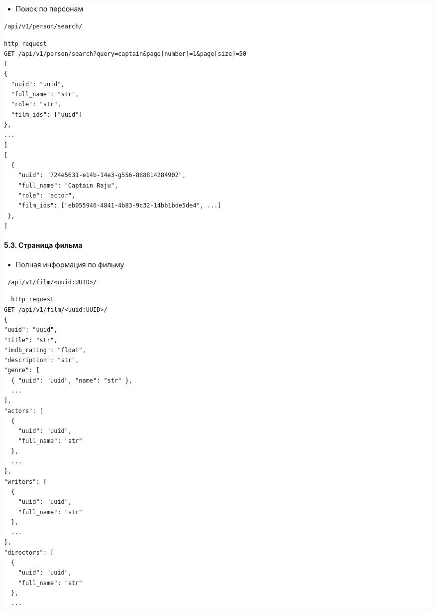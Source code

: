 ```
```

- Поиск по персонам

`/api/v1/person/search/`

```
http request
GET /api/v1/person/search?query=captain&page[number]=1&page[size]=50
[
{
  "uuid": "uuid",
  "full_name": "str",
  "role": "str",
  "film_ids": ["uuid"]
},
...
]
[
  {
    "uuid": "724e5631-e14b-14e3-g556-888814284902",
    "full_name": "Captain Raju",
    "role": "actor",
    "film_ids": ["eb055946-4841-4b83-9c32-14bb1bde5de4", ...]
 },
]
```

####  5.3. <a name='e-movie'></a>Страница фильма

- Полная информация по фильму

` /api/v1/film/<uuid:UUID>/`

```
  http request
GET /api/v1/film/<uuid:UUID>/
{
"uuid": "uuid",
"title": "str",
"imdb_rating": "float",
"description": "str",
"genre": [
  { "uuid": "uuid", "name": "str" },
  ...
],
"actors": [
  {
    "uuid": "uuid",
    "full_name": "str"
  },
  ...
],
"writers": [
  {
    "uuid": "uuid",
    "full_name": "str"
  },
  ...
],
"directors": [
  {
    "uuid": "uuid",
    "full_name": "str"
  },
  ...
```